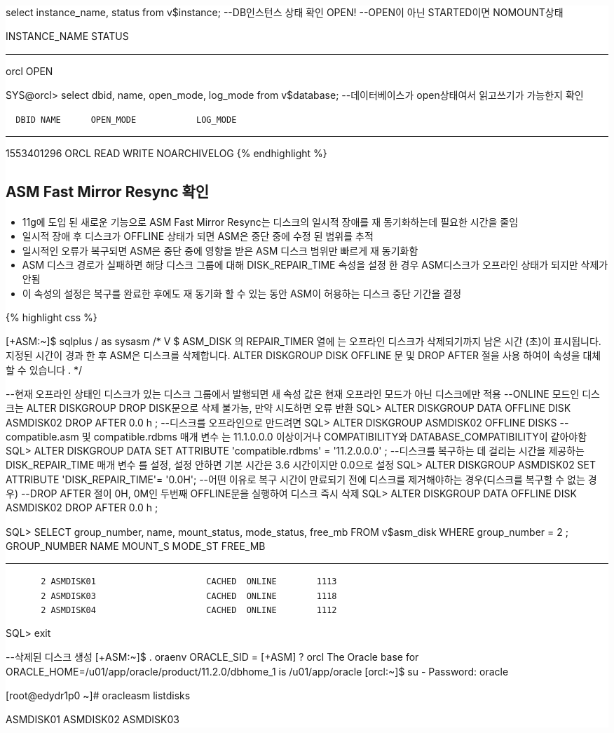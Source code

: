 select instance_name, status from v$instance;   --DB인스턴스 상태 확인 OPEN!
                                                --OPEN이 아닌 STARTED이면 NOMOUNT상태

INSTANCE_NAME    STATUS
---------------- ------------
orcl             OPEN

SYS@orcl> select dbid, name, open_mode, log_mode from v$database;  --데이터베이스가 open상태여서 읽고쓰기가 가능한지 확인

      DBID NAME      OPEN_MODE            LOG_MODE
---------- --------- -------------------- ------------
1553401296 ORCL      READ WRITE           NOARCHIVELOG
{% endhighlight %}

## ASM Fast Mirror Resync 확인    
 
 * 11g에 도입 된 새로운 기능으로 ASM Fast Mirror Resync는 디스크의 일시적 장애를 재 동기화하는데 필요한 시간을 줄임    
 * 일시적 장애 후 디스크가 OFFLINE 상태가 되면 ASM은 중단 중에 수정 된 범위를 추적    
 * 일시적인 오류가 복구되면 ASM은 중단 중에 영향을 받은 ASM 디스크 범위만 빠르게 재 동기화함    
 * ASM 디스크 경로가 실패하면 해당 디스크 그룹에 대해 DISK_REPAIR_TIME 속성을 설정 한 경우 ASM디스크가 오프라인 상태가 되지만 삭제가 안됨         
 * 이 속성의 설정은 복구를 완료한 후에도 재 동기화 할 수 있는 동안 ASM이 허용하는 디스크 중단 기간을 결정    
 
{% highlight css %}

[+ASM:~]$ sqlplus / as sysasm
/*
V $ ASM_DISK 의 REPAIR_TIMER 열에 는 오프라인 디스크가 삭제되기까지 남은 시간 (초)이 표시됩니다. 
지정된 시간이 경과 한 후 ASM은 디스크를 삭제합니다.
ALTER DISKGROUP DISK OFFLINE 문 및 DROP AFTER 절을 사용 하여이 속성을 대체 할 수 있습니다 .
*/

--현재 오프라인 상태인 디스크가 있는 디스크 그룹에서 발행되면 새 속성 값은 현재 오프라인 모드가 아닌 디스크에만 적용
--ONLINE 모드인 디스크는 ALTER DISKGROUP DROP DISK문으로 삭제 불가능, 만약 시도하면 오류 반환
SQL> ALTER DISKGROUP DATA OFFLINE DISK ASMDISK02 DROP AFTER 0.0 h ; 
--디스크를 오프라인으로 만드려면 
SQL> ALTER DISKGROUP ASMDISK02 OFFLINE DISKS
--compatible.asm 및 compatible.rdbms 매개 변수 는 11.1.0.0.0 이상이거나 COMPATIBILITY와 DATABASE_COMPATIBILITY이 같아야함
SQL> ALTER DISKGROUP DATA SET ATTRIBUTE 'compatible.rdbms' = '11.2.0.0.0' ; 
--디스크를 복구하는 데 걸리는 시간을 제공하는 DISK_REPAIR_TIME 매개 변수 를 설정, 설정 안하면 기본 시간은 3.6 시간이지만 0.0으로 설정
SQL> ALTER DISKGROUP ASMDISK02 SET ATTRIBUTE 'DISK_REPAIR_TIME'= '0.0H';
--어떤 이유로 복구 시간이 만료되기 전에 디스크를 제거해야하는 경우(디스크를 복구할 수 없는 경우)
--DROP AFTER 절이 0H, 0M인 두번째 OFFLINE문을 실행하여 디스크 즉시 삭제 
SQL> ALTER DISKGROUP DATA OFFLINE DISK ASMDISK02 DROP AFTER 0.0 h ;

SQL> SELECT group_number, name, mount_status, mode_status, free_mb
FROM v$asm_disk
WHERE group_number = 2 ;
GROUP_NUMBER NAME                           MOUNT_S MODE_ST    FREE_MB
------------ ------------------------------ ------- ------- ----------
           2 ASMDISK01                      CACHED  ONLINE        1113
           2 ASMDISK03                      CACHED  ONLINE        1118
           2 ASMDISK04                      CACHED  ONLINE        1112
		   
SQL> exit

--삭제된 디스크 생성
[+ASM:~]$ . oraenv
ORACLE_SID = [+ASM] ? orcl
The Oracle base for ORACLE_HOME=/u01/app/oracle/product/11.2.0/dbhome_1 is /u01/app/oracle
[orcl:~]$ su -
Password: oracle

[root@edydr1p0 ~]# oracleasm listdisks

ASMDISK01
ASMDISK02
ASMDISK03